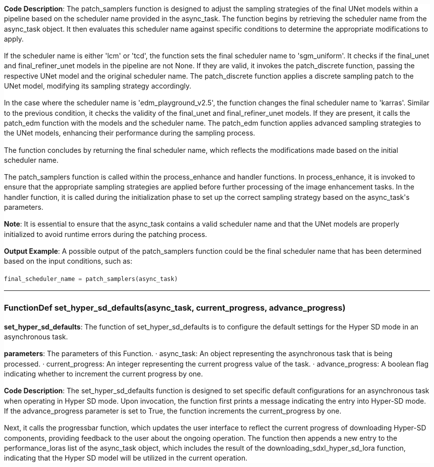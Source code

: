 **Code Description**: The patch_samplers function is designed to adjust the sampling strategies of the final UNet models within a pipeline based on the scheduler name provided in the async_task. The function begins by retrieving the scheduler name from the async_task object. It then evaluates this scheduler name against specific conditions to determine the appropriate modifications to apply.

If the scheduler name is either 'lcm' or 'tcd', the function sets the final scheduler name to 'sgm_uniform'. It checks if the final_unet and final_refiner_unet models in the pipeline are not None. If they are valid, it invokes the patch_discrete function, passing the respective UNet model and the original scheduler name. The patch_discrete function applies a discrete sampling patch to the UNet model, modifying its sampling strategy accordingly.

In the case where the scheduler name is 'edm_playground_v2.5', the function changes the final scheduler name to 'karras'. Similar to the previous condition, it checks the validity of the final_unet and final_refiner_unet models. If they are present, it calls the patch_edm function with the models and the scheduler name. The patch_edm function applies advanced sampling strategies to the UNet models, enhancing their performance during the sampling process.

The function concludes by returning the final scheduler name, which reflects the modifications made based on the initial scheduler name.

The patch_samplers function is called within the process_enhance and handler functions. In process_enhance, it is invoked to ensure that the appropriate sampling strategies are applied before further processing of the image enhancement tasks. In the handler function, it is called during the initialization phase to set up the correct sampling strategy based on the async_task's parameters.

**Note**: It is essential to ensure that the async_task contains a valid scheduler name and that the UNet models are properly initialized to avoid runtime errors during the patching process.

**Output Example**: A possible output of the patch_samplers function could be the final scheduler name that has been determined based on the input conditions, such as:
```python
final_scheduler_name = patch_samplers(async_task)
```
***
### FunctionDef set_hyper_sd_defaults(async_task, current_progress, advance_progress)
**set_hyper_sd_defaults**: The function of set_hyper_sd_defaults is to configure the default settings for the Hyper SD mode in an asynchronous task.

**parameters**: The parameters of this Function.
· async_task: An object representing the asynchronous task that is being processed.
· current_progress: An integer representing the current progress value of the task.
· advance_progress: A boolean flag indicating whether to increment the current progress by one.

**Code Description**: The set_hyper_sd_defaults function is designed to set specific default configurations for an asynchronous task when operating in Hyper SD mode. Upon invocation, the function first prints a message indicating the entry into Hyper-SD mode. If the advance_progress parameter is set to True, the function increments the current_progress by one. 

Next, it calls the progressbar function, which updates the user interface to reflect the current progress of downloading Hyper-SD components, providing feedback to the user about the ongoing operation. The function then appends a new entry to the performance_loras list of the async_task object, which includes the result of the downloading_sdxl_hyper_sd_lora function, indicating that the Hyper SD model will be utilized in the current operation.
